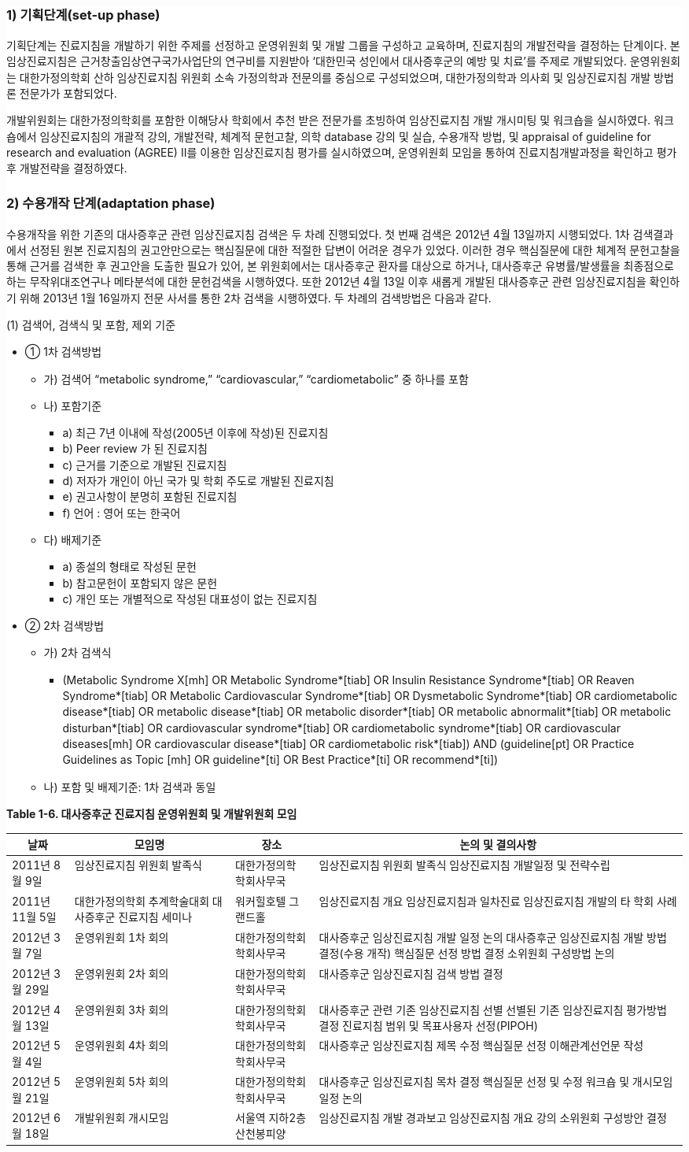 ### 1) 기획단계(set-up phase)

기획단계는 진료지침을 개발하기 위한 주제를 선정하고 운영위원회 및 개발 그룹을 구성하고 교육하며, 진료지침의 개발전략을 결정하는 단계이다. 본 임상진료지침은 근거창출임상연구국가사업단의 연구비를 지원받아 ‘대한민국 성인에서 대사증후군의 예방 및 치료’를 주제로 개발되었다. 운영위원회는 대한가정의학회 산하 임상진료지침 위원회 소속 가정의학과 전문의를 중심으로 구성되었으며, 대한가정의학과 의사회 및 임상진료지침 개발 방법론 전문가가 포함되었다.

개발위원회는 대한가정의학회를 포함한 이해당사 학회에서 추천 받은 전문가를 초빙하여 임상진료지침 개발 개시미팅 및 워크숍을 실시하였다. 워크숍에서 임상진료지침의 개괄적 강의, 개발전략, 체계적 문헌고찰, 의학 database 강의 및 실습, 수용개작 방법, 및 appraisal of guideline for research and evaluation (AGREE) II를 이용한 임상진료지침 평가를 실시하였으며, 운영위원회 모임을 통하여 진료지침개발과정을 확인하고 평가 후 개발전략을 결정하였다.

### 2) 수용개작 단계(adaptation phase)

수용개작을 위한 기존의 대사증후군 관련 임상진료지침 검색은 두 차례 진행되었다. 첫 번째 검색은 2012년 4월 13일까지 시행되었다. 1차 검색결과에서 선정된 원본 진료지침의 권고안만으로는 핵심질문에 대한 적절한 답변이 어려운 경우가 있었다. 이러한 경우 핵심질문에 대한 체계적 문헌고찰을 통해 근거를 검색한 후 권고안을 도출한 필요가 있어, 본 위원회에서는 대사증후군 환자를 대상으로 하거나, 대사증후군 유병률/발생률을 최종점으로 하는 무작위대조연구나 메타분석에 대한 문헌검색을 시행하였다. 또한 2012년 4월 13일 이후 새롭게 개발된 대사증후군 관련 임상진료지침을 확인하기 위해 2013년 1월 16일까지 전문 사서를 통한 2차 검색을 시행하였다. 두 차례의 검색방법은 다음과 같다.

(1) 검색어, 검색식 및 포함, 제외 기준

- ① 1차 검색방법

    - 가) 검색어 “metabolic syndrome,” “cardiovascular,” “cardiometabolic” 중 하나를 포함
    - 나) 포함기준

        - a) 최근 7년 이내에 작성(2005년 이후에 작성)된 진료지침
        - b) Peer review 가 된 진료지침
        - c) 근거를 기준으로 개발된 진료지침
        - d) 저자가 개인이 아닌 국가 및 학회 주도로 개발된 진료지침
        - e) 권고사항이 분명히 포함된 진료지침
        - f) 언어 : 영어 또는 한국어

    - 다) 배제기준

        - a) 종설의 형태로 작성된 문헌
        - b) 참고문헌이 포함되지 않은 문헌
        - c) 개인 또는 개별적으로 작성된 대표성이 없는 진료지침

- ② 2차 검색방법

    - 가) 2차 검색식

        - (Metabolic Syndrome X[mh] OR Metabolic Syndrome*[tiab] OR Insulin Resistance Syndrome*[tiab] OR Reaven Syndrome*[tiab] OR Metabolic Cardiovascular Syndrome*[tiab] OR Dysmetabolic Syndrome*[tiab] OR cardiometabolic disease*[tiab] OR metabolic disease*[tiab] OR metabolic disorder*[tiab] OR metabolic abnormalit*[tiab] OR metabolic disturban*[tiab] OR cardiovascular syndrome*[tiab] OR cardiometabolic syndrome*[tiab] OR cardiovascular diseases[mh] OR cardiovascular disease*[tiab] OR cardiometabolic risk*[tiab]) AND (guideline[pt] OR Practice Guidelines as Topic [mh] OR guideline*[ti] OR Best Practice*[ti] OR recommend*[ti])

    - 나) 포함 및 배제기준: 1차 검색과 동일

**Table 1-6. 대사증후군 진료지침 운영위원회 및 개발위원회 모임**

|날짜|모임명|장소|논의 및 결의사항|
|---|---|---|---|
|2011년 8월 9일|임상진료지침 위원회 발족식|대한가정의학 학회사무국|임상진료지침 위원회 발족식 임상진료지침 개발일정 및 전략수립|
|2011년 11월 5일|대한가정의학회 추계학술대회 대사증후군 진료지침 세미나|워커힐호텔 그랜드홀|임상진료지침 개요 임상진료지침과 일차진료 임상진료지침 개발의 타 학회 사례|
|2012년 3월 7일|운영위원회 1차 회의|대한가정의학회 학회사무국|대사증후군 임상진료지침 개발 일정 논의 대사증후군 임상진료지침 개발 방법 결정(수용 개작) 핵심질문 선정 방법 결정 소위원회 구성방법 논의|
|2012년 3월 29일|운영위원회 2차 회의|대한가정의학회 학회사무국|대사증후군 임상진료지침 검색 방법 결정|
|2012년 4월 13일|운영위원회 3차 회의|대한가정의학회 학회사무국|대사증후군 관련 기존 임상진료지침 선별 선별된 기존 임상진료지침 평가방법 결정 진료지침 범위 및 목표사용자 선정(PIPOH)|
|2012년 5월 4일|운영위원회 4차 회의|대한가정의학회 학회사무국|대사증후군 임상진료지침 제목 수정 핵심질문 선정 이해관계선언문 작성|
|2012년 5월 21일|운영위원회 5차 회의|대한가정의학회 학회사무국|대사증후군 임상진료지침 목차 결정 핵심질문 선정 및 수정 워크숍 및 개시모임 일정 논의|
|2012년 6월 18일|개발위원회 개시모임|서울역 지하2층 산천봉피양|임상진료지침 개발 경과보고 임상진료지침 개요 강의 소위원회 구성방안 결정|